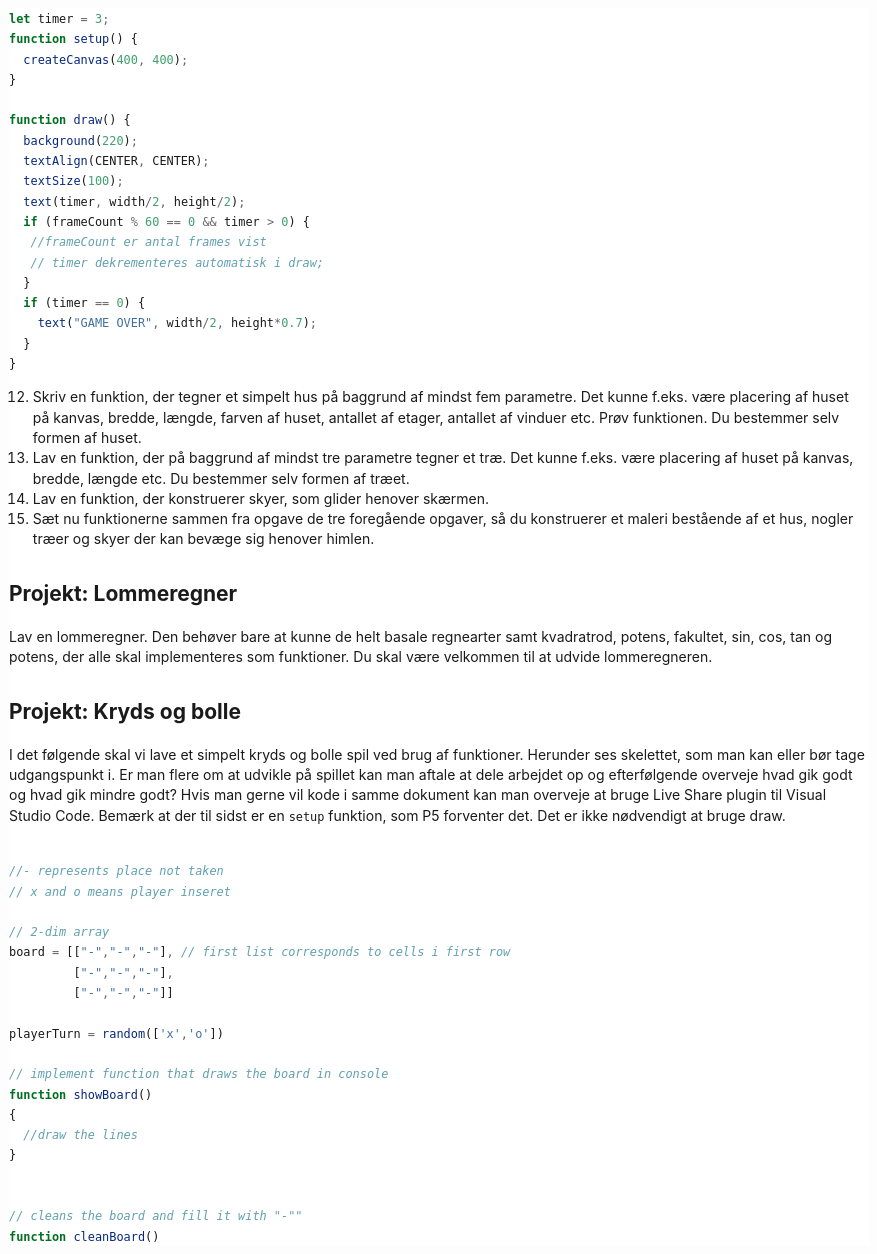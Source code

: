 ```javascript
let timer = 3;
function setup() {
  createCanvas(400, 400);
}

function draw() {
  background(220);
  textAlign(CENTER, CENTER);
  textSize(100);
  text(timer, width/2, height/2);
  if (frameCount % 60 == 0 && timer > 0) {
   //frameCount er antal frames vist
   // timer dekrementeres automatisk i draw;
  }
  if (timer == 0) {
    text("GAME OVER", width/2, height*0.7);
  }
}
```
12.  Skriv en funktion, der tegner et simpelt hus på baggrund af mindst fem parametre. Det kunne f.eks. være placering af huset på kanvas, bredde, længde, farven af huset, antallet af etager, antallet af vinduer etc. Prøv funktionen. Du bestemmer selv formen af huset.
13.  Lav en funktion, der på baggrund af mindst tre parametre tegner et træ. Det  kunne f.eks. være placering af huset på kanvas, bredde, længde etc. Du bestemmer selv formen af træet.
14.  Lav en funktion, der konstruerer skyer, som glider henover skærmen. 
15.  Sæt nu funktionerne sammen fra opgave de tre foregående opgaver, så du konstruerer et maleri bestående af et hus, nogler træer og skyer der kan bevæge sig henover himlen.

## Projekt: Lommeregner
Lav en lommeregner. Den behøver bare at kunne de helt basale regnearter samt kvadratrod, potens, fakultet, sin, cos, tan og potens, der alle skal implementeres som funktioner. 
Du skal være velkommen til at udvide lommeregneren.

## Projekt: Kryds og bolle
I det følgende skal vi lave et simpelt kryds og bolle spil ved brug af funktioner.
Herunder ses skelettet, som man kan eller bør tage udgangspunkt i. Er man flere om at udvikle på spillet kan man aftale at dele arbejdet op og efterfølgende overveje hvad gik godt og hvad gik mindre godt? 
Hvis man gerne vil kode i samme dokument kan man overveje at bruge Live Share plugin til Visual Studio Code. Bemærk at der til sidst er en `setup` funktion, som P5 forventer det.
Det er ikke nødvendigt at bruge draw. 
```javascript

//- represents place not taken
// x and o means player inseret

// 2-dim array 
board = [["-","-","-"], // first list corresponds to cells i first row
         ["-","-","-"], 
         ["-","-","-"]]

playerTurn = random(['x','o'])

// implement function that draws the board in console
function showBoard()
{
  //draw the lines
}
    

// cleans the board and fill it with "-""
function cleanBoard()
```